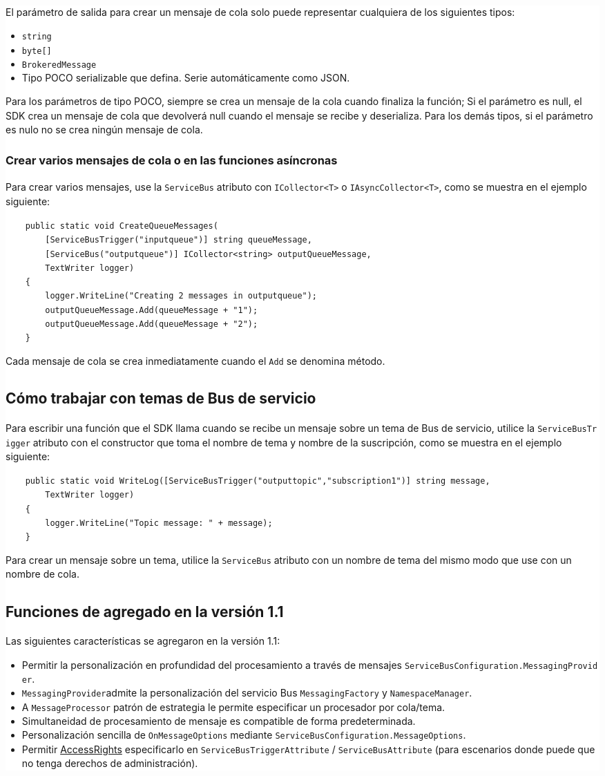 El parámetro de salida para crear un mensaje de cola solo puede representar cualquiera de los siguientes tipos:

* `string`
* `byte[]`
* `BrokeredMessage`
* Tipo POCO serializable que defina. Serie automáticamente como JSON.

Para los parámetros de tipo POCO, siempre se crea un mensaje de la cola cuando finaliza la función; Si el parámetro es null, el SDK crea un mensaje de cola que devolverá null cuando el mensaje se recibe y deserializa. Para los demás tipos, si el parámetro es nulo no se crea ningún mensaje de cola.

### <a name="create-multiple-queue-messages-or-in-async-functions"></a>Crear varios mensajes de cola o en las funciones asíncronas

Para crear varios mensajes, use la `ServiceBus` atributo con `ICollector<T>` o `IAsyncCollector<T>`, como se muestra en el ejemplo siguiente:

        public static void CreateQueueMessages(
            [ServiceBusTrigger("inputqueue")] string queueMessage,
            [ServiceBus("outputqueue")] ICollector<string> outputQueueMessage,
            TextWriter logger)
        {
            logger.WriteLine("Creating 2 messages in outputqueue");
            outputQueueMessage.Add(queueMessage + "1");
            outputQueueMessage.Add(queueMessage + "2");
        }

Cada mensaje de cola se crea inmediatamente cuando el `Add` se denomina método.

## <a id="topics"></a>Cómo trabajar con temas de Bus de servicio

Para escribir una función que el SDK llama cuando se recibe un mensaje sobre un tema de Bus de servicio, utilice la `ServiceBusTrigger` atributo con el constructor que toma el nombre de tema y nombre de la suscripción, como se muestra en el ejemplo siguiente:

        public static void WriteLog([ServiceBusTrigger("outputtopic","subscription1")] string message,
            TextWriter logger)
        {
            logger.WriteLine("Topic message: " + message);
        }

Para crear un mensaje sobre un tema, utilice la `ServiceBus` atributo con un nombre de tema del mismo modo que use con un nombre de cola.

## <a name="features-added-in-release-11"></a>Funciones de agregado en la versión 1.1

Las siguientes características se agregaron en la versión 1.1:

* Permitir la personalización en profundidad del procesamiento a través de mensajes `ServiceBusConfiguration.MessagingProvider`.
* `MessagingProvider`admite la personalización del servicio Bus `MessagingFactory` y `NamespaceManager`.
* A `MessageProcessor` patrón de estrategia le permite especificar un procesador por cola/tema.
* Simultaneidad de procesamiento de mensaje es compatible de forma predeterminada. 
* Personalización sencilla de `OnMessageOptions` mediante `ServiceBusConfiguration.MessageOptions`.
* Permitir [AccessRights](https://github.com/Azure/azure-webjobs-sdk-samples/blob/master/BasicSamples/ServiceBus/Functions.cs#L71) especificarlo en `ServiceBusTriggerAttribute` / `ServiceBusAttribute` (para escenarios donde puede que no tenga derechos de administración). 

